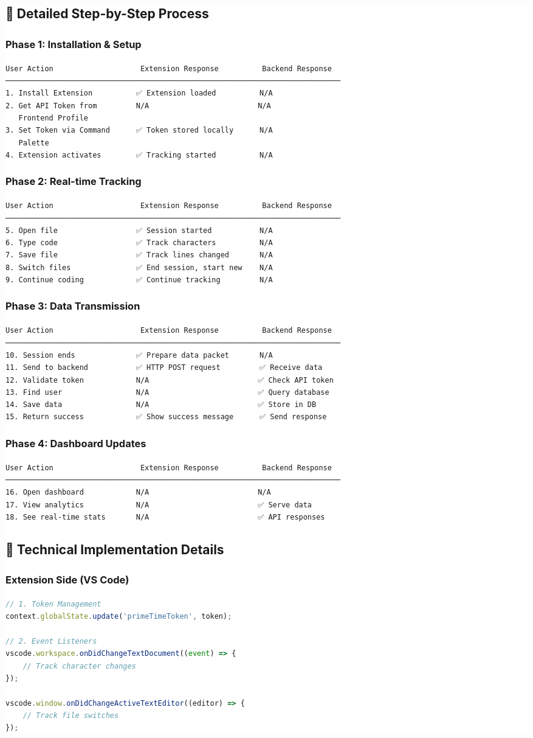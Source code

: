 ## 🎯 **Detailed Step-by-Step Process**

### **Phase 1: Installation & Setup**
```
User Action                    Extension Response          Backend Response
─────────────────────────────────────────────────────────────────────────────
1. Install Extension          ✅ Extension loaded          N/A
2. Get API Token from         N/A                         N/A
   Frontend Profile
3. Set Token via Command      ✅ Token stored locally      N/A
   Palette
4. Extension activates        ✅ Tracking started          N/A
```

### **Phase 2: Real-time Tracking**
```
User Action                    Extension Response          Backend Response
─────────────────────────────────────────────────────────────────────────────
5. Open file                  ✅ Session started           N/A
6. Type code                  ✅ Track characters          N/A
7. Save file                  ✅ Track lines changed       N/A
8. Switch files               ✅ End session, start new    N/A
9. Continue coding            ✅ Continue tracking         N/A
```

### **Phase 3: Data Transmission**
```
User Action                    Extension Response          Backend Response
─────────────────────────────────────────────────────────────────────────────
10. Session ends              ✅ Prepare data packet       N/A
11. Send to backend           ✅ HTTP POST request         ✅ Receive data
12. Validate token            N/A                         ✅ Check API token
13. Find user                 N/A                         ✅ Query database
14. Save data                 N/A                         ✅ Store in DB
15. Return success            ✅ Show success message      ✅ Send response
```

### **Phase 4: Dashboard Updates**
```
User Action                    Extension Response          Backend Response
─────────────────────────────────────────────────────────────────────────────
16. Open dashboard            N/A                         N/A
17. View analytics            N/A                         ✅ Serve data
18. See real-time stats       N/A                         ✅ API responses
```

## 🔧 **Technical Implementation Details**

### **Extension Side (VS Code)**
```typescript
// 1. Token Management
context.globalState.update('primeTimeToken', token);

// 2. Event Listeners
vscode.workspace.onDidChangeTextDocument((event) => {
    // Track character changes
});

vscode.window.onDidChangeActiveTextEditor((editor) => {
    // Track file switches
});

```